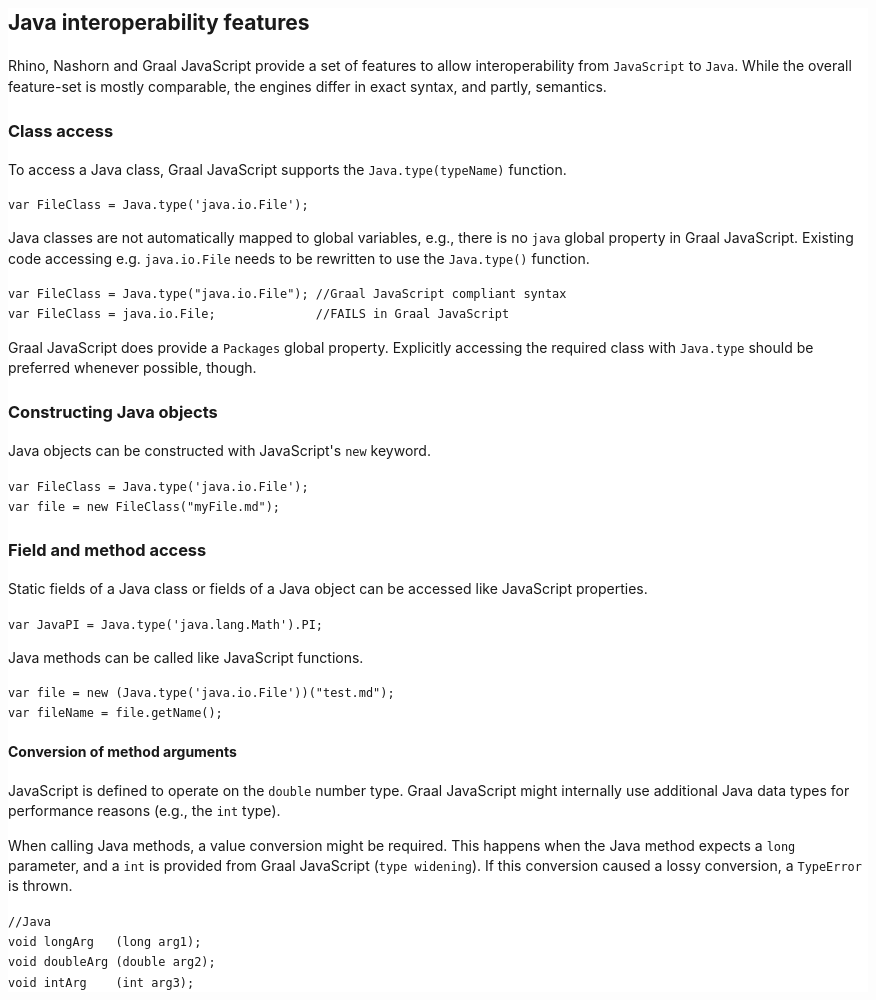 ## Java interoperability features
Rhino, Nashorn and Graal JavaScript provide a set of features to allow interoperability from `JavaScript` to `Java`.
While the overall feature-set is mostly comparable, the engines differ in exact syntax, and partly, semantics.

### Class access
To access a Java class, Graal JavaScript supports the `Java.type(typeName)` function.

    var FileClass = Java.type('java.io.File');

Java classes are not automatically mapped to global variables, e.g., there is no `java` global property in Graal JavaScript.
Existing code accessing e.g. `java.io.File` needs to be rewritten to use the `Java.type()` function.

    var FileClass = Java.type("java.io.File"); //Graal JavaScript compliant syntax
    var FileClass = java.io.File;              //FAILS in Graal JavaScript

Graal JavaScript does provide a `Packages` global property.
Explicitly accessing the required class with `Java.type` should be preferred whenever possible, though.

### Constructing Java objects
Java objects can be constructed with JavaScript's `new` keyword.

    var FileClass = Java.type('java.io.File');
    var file = new FileClass("myFile.md");

### Field and method access
Static fields of a Java class or fields of a Java object can be accessed like JavaScript properties.

    var JavaPI = Java.type('java.lang.Math').PI;

Java methods can be called like JavaScript functions.

    var file = new (Java.type('java.io.File'))("test.md");
    var fileName = file.getName(); 

#### Conversion of method arguments
JavaScript is defined to operate on the `double` number type.
Graal JavaScript might internally use additional Java data types for performance reasons (e.g., the `int` type).

When calling Java methods, a value conversion might be required.
This happens when the Java method expects a `long` parameter, and a `int` is provided from Graal JavaScript (`type widening`).
If this conversion caused a lossy conversion, a `TypeError` is thrown.

    //Java
    void longArg   (long arg1);
    void doubleArg (double arg2);
    void intArg    (int arg3);

